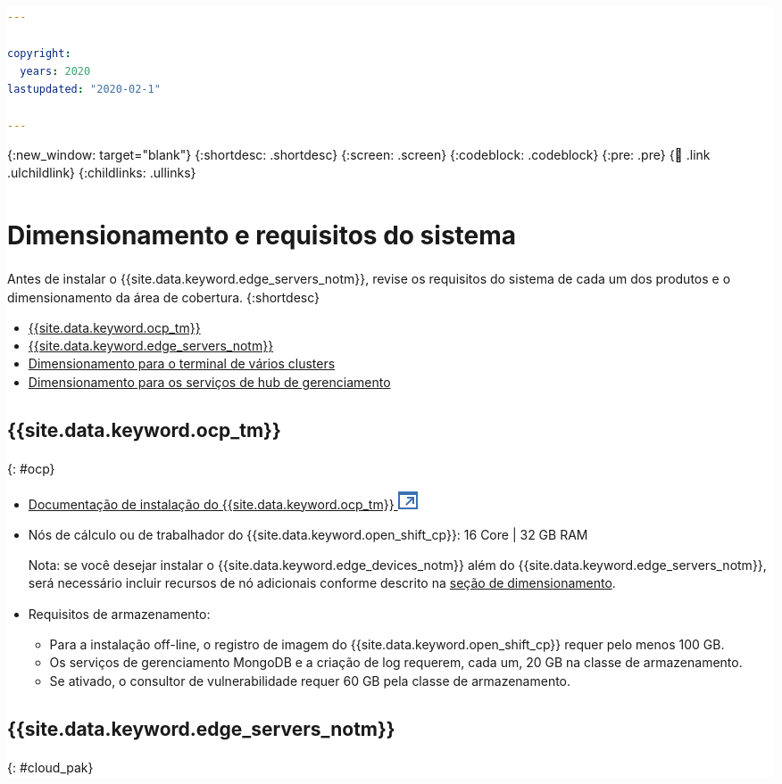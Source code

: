 ```yaml
---

copyright:
  years: 2020
lastupdated: "2020-02-1"

---
```


{:new_window: target="blank"}
{:shortdesc: .shortdesc}
{:screen: .screen}
{:codeblock: .codeblock}
{:pre: .pre}
{:child: .link .ulchildlink}
{:childlinks: .ullinks}

# Dimensionamento e requisitos do sistema

Antes de instalar o {{site.data.keyword.edge_servers_notm}}, revise os requisitos do sistema de cada um dos produtos e o dimensionamento da área de cobertura.
{:shortdesc}

  - [{{site.data.keyword.ocp_tm}}](#ocp)
  - [{{site.data.keyword.edge_servers_notm}}](#cloud_pak)
  - [Dimensionamento para o terminal de vários clusters](#mc_endpoint)
  - [Dimensionamento para os serviços de hub de gerenciamento](#management_services)

## {{site.data.keyword.ocp_tm}}
{: #ocp}

* [Documentação de instalação do {{site.data.keyword.ocp_tm}} ![Abre em uma nova guia](../images/icons/launch-glyph.svg "Abre em uma nova guia")](https://docs.openshift.com/container-platform/4.2/welcome/index.html)
* Nós de cálculo ou de trabalhador do {{site.data.keyword.open_shift_cp}}: 16 Core | 32 GB RAM

  Nota: se você desejar instalar o {{site.data.keyword.edge_devices_notm}} além do {{site.data.keyword.edge_servers_notm}}, será necessário incluir recursos de nó adicionais conforme descrito na [seção de dimensionamento](https://www.ibm.com/support/knowledgecenter/SSFKVV_4.0/devices/installing/install.html#size).
  
* Requisitos de armazenamento:
  - Para a instalação off-line, o registro de imagem do {{site.data.keyword.open_shift_cp}} requer pelo menos 100 GB.
  - Os serviços de gerenciamento MongoDB e a criação de log requerem, cada um, 20 GB na classe de armazenamento.
  - Se ativado, o consultor de vulnerabilidade requer 60 GB pela classe de armazenamento.

## {{site.data.keyword.edge_servers_notm}}
{: #cloud_pak}
